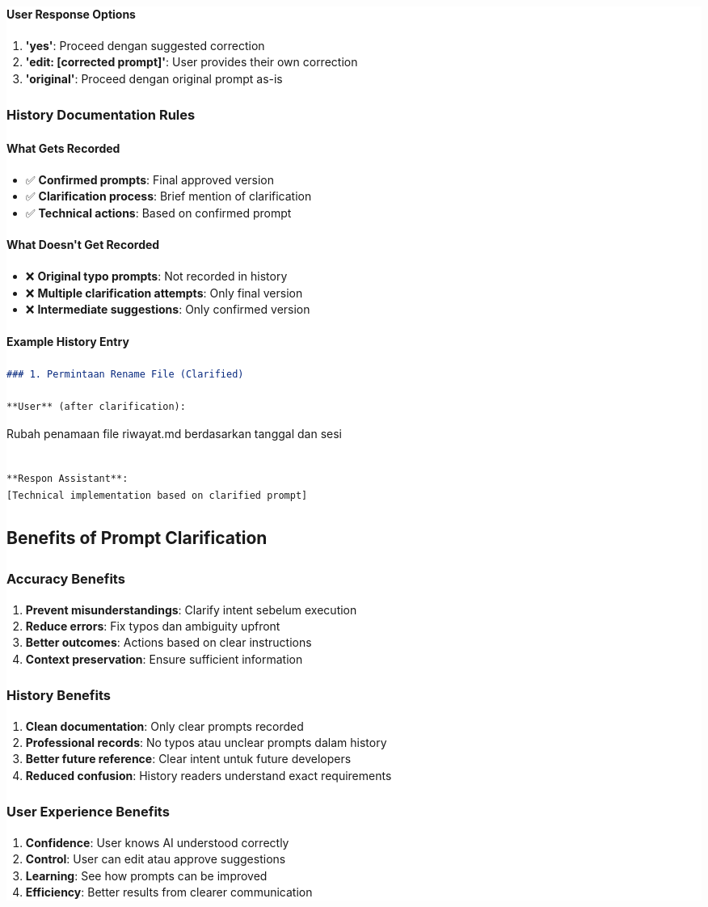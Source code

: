 #### User Response Options
1. **'yes'**: Proceed dengan suggested correction
2. **'edit: [corrected prompt]'**: User provides their own correction
3. **'original'**: Proceed dengan original prompt as-is

### History Documentation Rules

#### What Gets Recorded
- ✅ **Confirmed prompts**: Final approved version
- ✅ **Clarification process**: Brief mention of clarification
- ✅ **Technical actions**: Based on confirmed prompt

#### What Doesn't Get Recorded
- ❌ **Original typo prompts**: Not recorded in history
- ❌ **Multiple clarification attempts**: Only final version
- ❌ **Intermediate suggestions**: Only confirmed version

#### Example History Entry
```markdown
### 1. Permintaan Rename File (Clarified)

**User** (after clarification): 
```
Rubah penamaan file riwayat.md berdasarkan tanggal dan sesi
```

**Respon Assistant**:
[Technical implementation based on clarified prompt]
```

## Benefits of Prompt Clarification

### Accuracy Benefits
1. **Prevent misunderstandings**: Clarify intent sebelum execution
2. **Reduce errors**: Fix typos dan ambiguity upfront
3. **Better outcomes**: Actions based on clear instructions
4. **Context preservation**: Ensure sufficient information

### History Benefits
1. **Clean documentation**: Only clear prompts recorded
2. **Professional records**: No typos atau unclear prompts dalam history
3. **Better future reference**: Clear intent untuk future developers
4. **Reduced confusion**: History readers understand exact requirements

### User Experience Benefits
1. **Confidence**: User knows AI understood correctly
2. **Control**: User can edit atau approve suggestions
3. **Learning**: See how prompts can be improved
4. **Efficiency**: Better results from clearer communication
